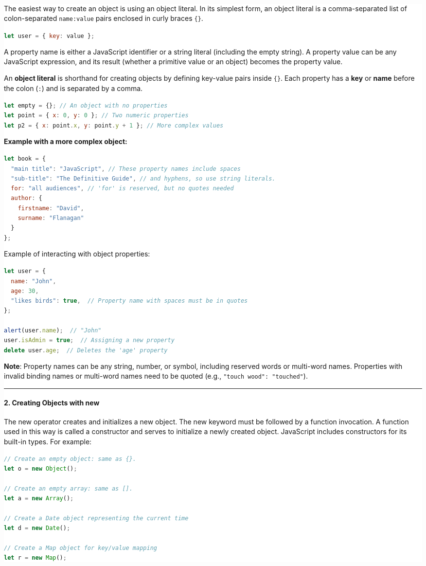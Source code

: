 The easiest way to create an object is using an object literal. In its simplest form, an object literal is a comma-separated list of colon-separated `name:value` pairs enclosed in curly braces `{}`.

```js
let user = { key: value };
```

A property name is either a JavaScript identifier or a string literal (including the empty string). A property value can be any JavaScript expression, and its result (whether a primitive value or an object) becomes the property value.

An **object literal** is shorthand for creating objects by defining key-value pairs inside `{}`. Each property has a **key** or **name** before the colon (`:`) and is separated by a comma.

```js
let empty = {}; // An object with no properties
let point = { x: 0, y: 0 }; // Two numeric properties
let p2 = { x: point.x, y: point.y + 1 }; // More complex values
```

**Example with a more complex object:**

```js
let book = {
  "main title": "JavaScript", // These property names include spaces
  "sub-title": "The Definitive Guide", // and hyphens, so use string literals.
  for: "all audiences", // 'for' is reserved, but no quotes needed
  author: {
    firstname: "David",
    surname: "Flanagan"
  }
};
```

Example of interacting with object properties:

```js
let user = {
  name: "John",
  age: 30,
  "likes birds": true,  // Property name with spaces must be in quotes
};

alert(user.name);  // "John"
user.isAdmin = true;  // Assigning a new property
delete user.age;  // Deletes the 'age' property
```

**Note**: Property names can be any string, number, or symbol, including reserved words or multi-word names. Properties with invalid binding names or multi-word names need to be quoted (e.g., `"touch wood": "touched"`).

---
#### 2. Creating Objects with new

The new operator creates and initializes a new object. The new keyword must be followed by a function invocation. A function used in this way is called a constructor and serves to initialize a newly created object. JavaScript includes constructors for its built-in types. For example:
```js
// Create an empty object: same as {}.
let o = new Object(); 

// Create an empty array: same as [].
let a = new Array();

// Create a Date object representing the current time
let d = new Date();

// Create a Map object for key/value mapping
let r = new Map();
```